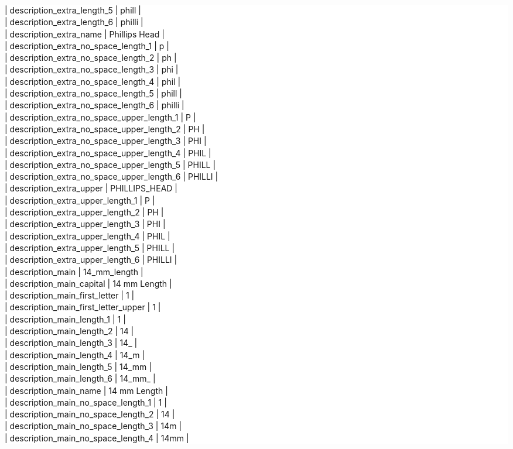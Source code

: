 | description_extra_length_5 | phill |  
| description_extra_length_6 | philli |  
| description_extra_name | Phillips Head |  
| description_extra_no_space_length_1 | p |  
| description_extra_no_space_length_2 | ph |  
| description_extra_no_space_length_3 | phi |  
| description_extra_no_space_length_4 | phil |  
| description_extra_no_space_length_5 | phill |  
| description_extra_no_space_length_6 | philli |  
| description_extra_no_space_upper_length_1 | P |  
| description_extra_no_space_upper_length_2 | PH |  
| description_extra_no_space_upper_length_3 | PHI |  
| description_extra_no_space_upper_length_4 | PHIL |  
| description_extra_no_space_upper_length_5 | PHILL |  
| description_extra_no_space_upper_length_6 | PHILLI |  
| description_extra_upper | PHILLIPS_HEAD |  
| description_extra_upper_length_1 | P |  
| description_extra_upper_length_2 | PH |  
| description_extra_upper_length_3 | PHI |  
| description_extra_upper_length_4 | PHIL |  
| description_extra_upper_length_5 | PHILL |  
| description_extra_upper_length_6 | PHILLI |  
| description_main | 14_mm_length |  
| description_main_capital | 14 mm Length |  
| description_main_first_letter | 1 |  
| description_main_first_letter_upper | 1 |  
| description_main_length_1 | 1 |  
| description_main_length_2 | 14 |  
| description_main_length_3 | 14_ |  
| description_main_length_4 | 14_m |  
| description_main_length_5 | 14_mm |  
| description_main_length_6 | 14_mm_ |  
| description_main_name | 14 mm Length |  
| description_main_no_space_length_1 | 1 |  
| description_main_no_space_length_2 | 14 |  
| description_main_no_space_length_3 | 14m |  
| description_main_no_space_length_4 | 14mm |  